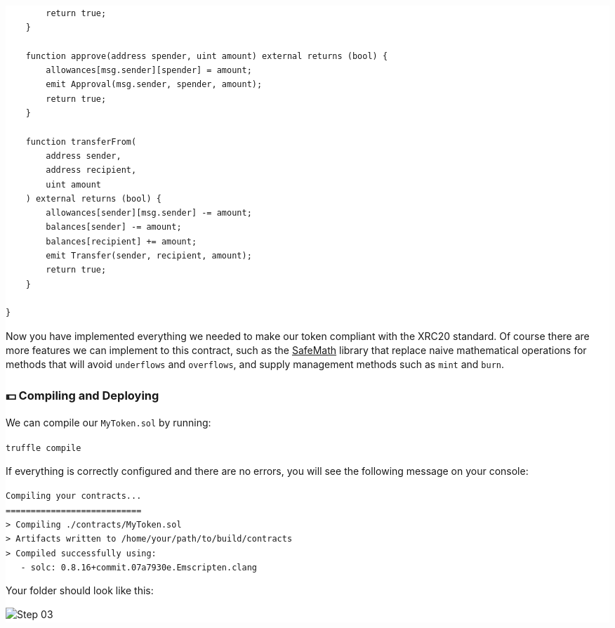 ```solidity
        return true;
    }

    function approve(address spender, uint amount) external returns (bool) {
        allowances[msg.sender][spender] = amount;
        emit Approval(msg.sender, spender, amount);
        return true;
    }

    function transferFrom(
        address sender,
        address recipient,
        uint amount
    ) external returns (bool) {
        allowances[sender][msg.sender] -= amount;
        balances[sender] -= amount;
        balances[recipient] += amount;
        emit Transfer(sender, recipient, amount);
        return true;
    }

}
```

Now you have implemented everything we needed to make our token compliant with the XRC20 standard. Of course there are more features we can implement to this contract, such as the [SafeMath](https://github.com/OpenZeppelin/openzeppelin-contracts/blob/master/contracts/utils/math/SafeMath.sol) library that replace naive mathematical operations for methods that will avoid `underflows` and `overflows`, and supply management methods such as `mint` and `burn`.

### 💵 Compiling and Deploying

We can compile our `MyToken.sol` by running:

```
truffle compile
```

If everything is correctly configured and there are no errors, you will see the following message on your console:

```
Compiling your contracts...
===========================
> Compiling ./contracts/MyToken.sol
> Artifacts written to /home/your/path/to/build/contracts
> Compiled successfully using:
   - solc: 0.8.16+commit.07a7930e.Emscripten.clang
```

Your folder should look like this:

![Step 03](https://user-images.githubusercontent.com/78161484/190875030-27137576-84b6-45a1-be1d-f52f55d6488f.png)
